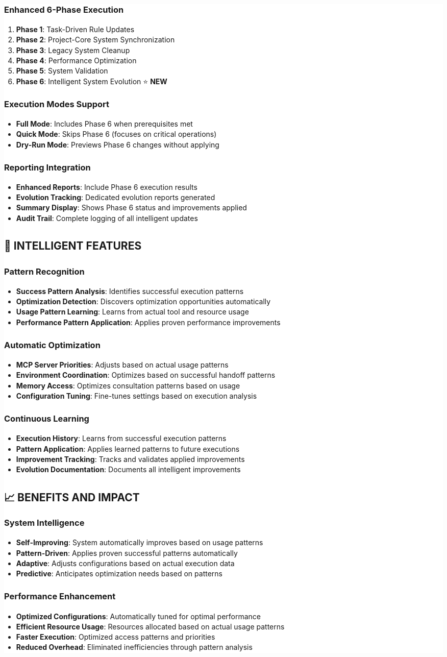 ### **Enhanced 6-Phase Execution**
1. **Phase 1**: Task-Driven Rule Updates
2. **Phase 2**: Project-Core System Synchronization
3. **Phase 3**: Legacy System Cleanup
4. **Phase 4**: Performance Optimization
5. **Phase 5**: System Validation
6. **Phase 6**: Intelligent System Evolution ⭐ **NEW**

### **Execution Modes Support**
- **Full Mode**: Includes Phase 6 when prerequisites met
- **Quick Mode**: Skips Phase 6 (focuses on critical operations)
- **Dry-Run Mode**: Previews Phase 6 changes without applying

### **Reporting Integration**
- **Enhanced Reports**: Include Phase 6 execution results
- **Evolution Tracking**: Dedicated evolution reports generated
- **Summary Display**: Shows Phase 6 status and improvements applied
- **Audit Trail**: Complete logging of all intelligent updates

## 🎯 INTELLIGENT FEATURES

### **Pattern Recognition**
- **Success Pattern Analysis**: Identifies successful execution patterns
- **Optimization Detection**: Discovers optimization opportunities automatically
- **Usage Pattern Learning**: Learns from actual tool and resource usage
- **Performance Pattern Application**: Applies proven performance improvements

### **Automatic Optimization**
- **MCP Server Priorities**: Adjusts based on actual usage patterns
- **Environment Coordination**: Optimizes based on successful handoff patterns
- **Memory Access**: Optimizes consultation patterns based on usage
- **Configuration Tuning**: Fine-tunes settings based on execution analysis

### **Continuous Learning**
- **Execution History**: Learns from successful execution patterns
- **Pattern Application**: Applies learned patterns to future executions
- **Improvement Tracking**: Tracks and validates applied improvements
- **Evolution Documentation**: Documents all intelligent improvements

## 📈 BENEFITS AND IMPACT

### **System Intelligence**
- **Self-Improving**: System automatically improves based on usage patterns
- **Pattern-Driven**: Applies proven successful patterns automatically
- **Adaptive**: Adjusts configurations based on actual execution data
- **Predictive**: Anticipates optimization needs based on patterns

### **Performance Enhancement**
- **Optimized Configurations**: Automatically tuned for optimal performance
- **Efficient Resource Usage**: Resources allocated based on actual usage patterns
- **Faster Execution**: Optimized access patterns and priorities
- **Reduced Overhead**: Eliminated inefficiencies through pattern analysis
